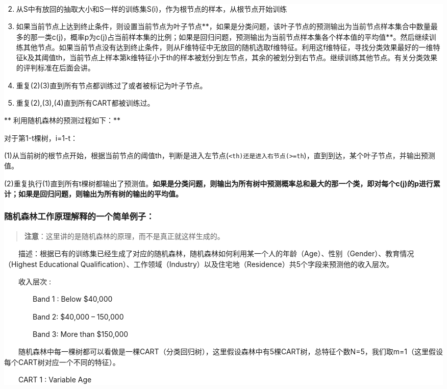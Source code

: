 

2. 从S中有放回的抽取大小和S一样的训练集S(i)，作为根节点的样本，从根节点开始训练



3. 如果当前节点上达到终止条件，则设置当前节点为叶子节点**，如果是分类问题，该叶子节点的预测输出为当前节点样本集合中数量最多的那一类c(j)，概率p为c(j)占当前样本集的比例；如果是回归问题，预测输出为当前节点样本集各个样本值的平均值**。然后继续训练其他节点。如果当前节点没有达到终止条件，则从F维特征中无放回的随机选取f维特征。利用这f维特征，寻找分类效果最好的一维特征k及其阈值th，当前节点上样本第k维特征小于th的样本被划分到左节点，其余的被划分到右节点。继续训练其他节点。有关分类效果的评判标准在后面会讲。



4. 重复(2)(3)直到所有节点都训练过了或者被标记为叶子节点。



5. 重复(2),(3),(4)直到所有CART都被训练过。



** 利用随机森林的预测过程如下：**



对于第1-t棵树，i=1-t：



(1)从当前树的根节点开始，根据当前节点的阈值th，判断是进入左节点(`<th)还是进入右节点(>=th`)，直到到达，某个叶子节点，并输出预测值。



(2)重复执行(1)直到所有t棵树都输出了预测值。**如果是分类问题，则输出为所有树中预测概率总和最大的那一个类，即对每个c(j)的p进行累计；如果是回归问题，则输出为所有树的输出的平均值。**





### 随机森林工作原理解释的一个简单例子：



>**注意**：这里讲的是随机森林的原理，而不是真正就这样生成的。



　　描述：根据已有的训练集已经生成了对应的随机森林，随机森林如何利用某一个人的年龄（Age）、性别（Gender）、教育情况（Highest Educational Qualification）、工作领域（Industry）以及住宅地（Residence）共5个字段来预测他的收入层次。



　　收入层次 :



　　　　Band 1 : Below $40,000



　　　　Band 2: $40,000 – 150,000



　　　　Band 3: More than $150,000



　　随机森林中每一棵树都可以看做是一棵CART（分类回归树），这里假设森林中有5棵CART树，总特征个数N=5，我们取m=1（这里假设每个CART树对应一个不同的特征）。



　　CART 1 : Variable Age


